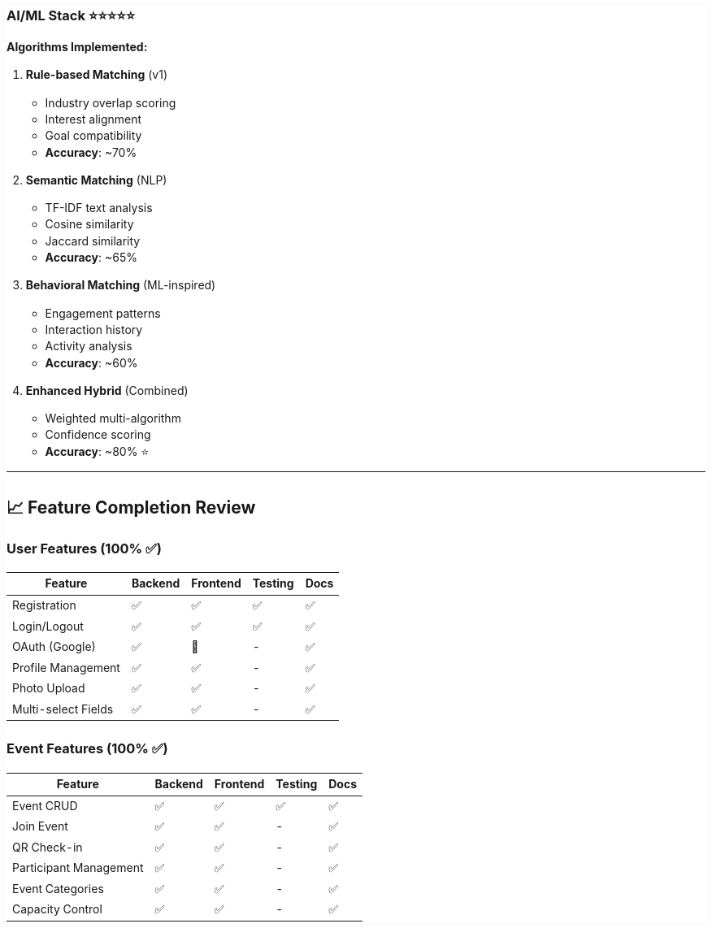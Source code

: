 ### AI/ML Stack ⭐⭐⭐⭐⭐

**Algorithms Implemented:**

1. **Rule-based Matching** (v1)
   - Industry overlap scoring
   - Interest alignment
   - Goal compatibility
   - **Accuracy**: ~70%

2. **Semantic Matching** (NLP)
   - TF-IDF text analysis
   - Cosine similarity
   - Jaccard similarity
   - **Accuracy**: ~65%

3. **Behavioral Matching** (ML-inspired)
   - Engagement patterns
   - Interaction history
   - Activity analysis
   - **Accuracy**: ~60%

4. **Enhanced Hybrid** (Combined)
   - Weighted multi-algorithm
   - Confidence scoring
   - **Accuracy**: ~80% ⭐

---

## 📈 Feature Completion Review

### User Features (100% ✅)

| Feature | Backend | Frontend | Testing | Docs |
|---------|---------|----------|---------|------|
| Registration | ✅ | ✅ | ✅ | ✅ |
| Login/Logout | ✅ | ✅ | ✅ | ✅ |
| OAuth (Google) | ✅ | 🔶 | - | ✅ |
| Profile Management | ✅ | ✅ | - | ✅ |
| Photo Upload | ✅ | ✅ | - | ✅ |
| Multi-select Fields | ✅ | ✅ | - | ✅ |

### Event Features (100% ✅)

| Feature | Backend | Frontend | Testing | Docs |
|---------|---------|----------|---------|------|
| Event CRUD | ✅ | ✅ | ✅ | ✅ |
| Join Event | ✅ | ✅ | - | ✅ |
| QR Check-in | ✅ | ✅ | - | ✅ |
| Participant Management | ✅ | ✅ | - | ✅ |
| Event Categories | ✅ | ✅ | - | ✅ |
| Capacity Control | ✅ | ✅ | - | ✅ |
